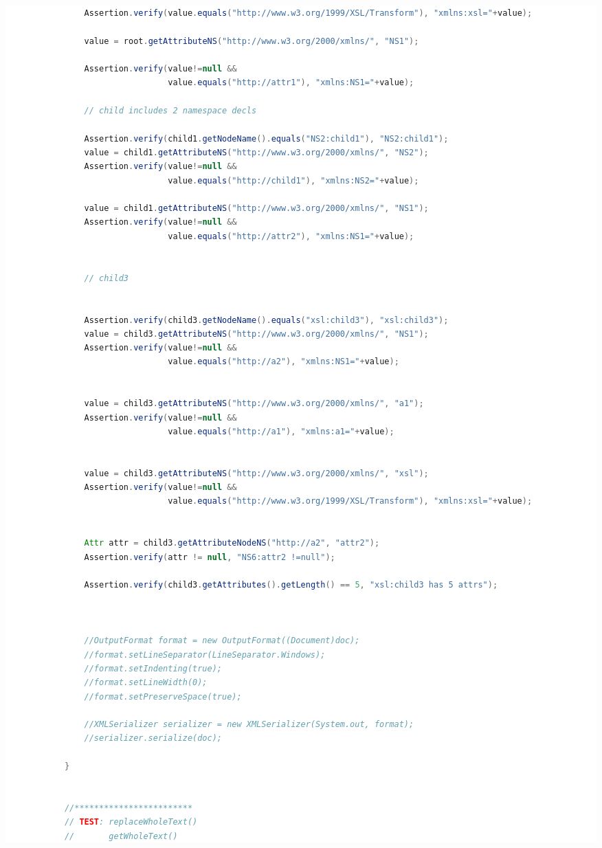 ```java
                Assertion.verify(value.equals("http://www.w3.org/1999/XSL/Transform"), "xmlns:xsl="+value);
                
                value = root.getAttributeNS("http://www.w3.org/2000/xmlns/", "NS1");

                Assertion.verify(value!=null && 
                                 value.equals("http://attr1"), "xmlns:NS1="+value);

                // child includes 2 namespace decls

                Assertion.verify(child1.getNodeName().equals("NS2:child1"), "NS2:child1");
                value = child1.getAttributeNS("http://www.w3.org/2000/xmlns/", "NS2");
                Assertion.verify(value!=null && 
                                 value.equals("http://child1"), "xmlns:NS2="+value);

                value = child1.getAttributeNS("http://www.w3.org/2000/xmlns/", "NS1");
                Assertion.verify(value!=null && 
                                 value.equals("http://attr2"), "xmlns:NS1="+value);


                // child3
                

                Assertion.verify(child3.getNodeName().equals("xsl:child3"), "xsl:child3");
                value = child3.getAttributeNS("http://www.w3.org/2000/xmlns/", "NS1");
                Assertion.verify(value!=null && 
                                 value.equals("http://a2"), "xmlns:NS1="+value);


                value = child3.getAttributeNS("http://www.w3.org/2000/xmlns/", "a1");
                Assertion.verify(value!=null && 
                                 value.equals("http://a1"), "xmlns:a1="+value);


                value = child3.getAttributeNS("http://www.w3.org/2000/xmlns/", "xsl");
                Assertion.verify(value!=null && 
                                 value.equals("http://www.w3.org/1999/XSL/Transform"), "xmlns:xsl="+value);

                
                Attr attr = child3.getAttributeNodeNS("http://a2", "attr2");
                Assertion.verify(attr != null, "NS6:attr2 !=null");

                Assertion.verify(child3.getAttributes().getLength() == 5, "xsl:child3 has 5 attrs");


                
                //OutputFormat format = new OutputFormat((Document)doc);
                //format.setLineSeparator(LineSeparator.Windows);
                //format.setIndenting(true);
                //format.setLineWidth(0);             
                //format.setPreserveSpace(true);

                //XMLSerializer serializer = new XMLSerializer(System.out, format);
                //serializer.serialize(doc);                

            }


            //************************
            // TEST: replaceWholeText()
            //       getWholeText()
```